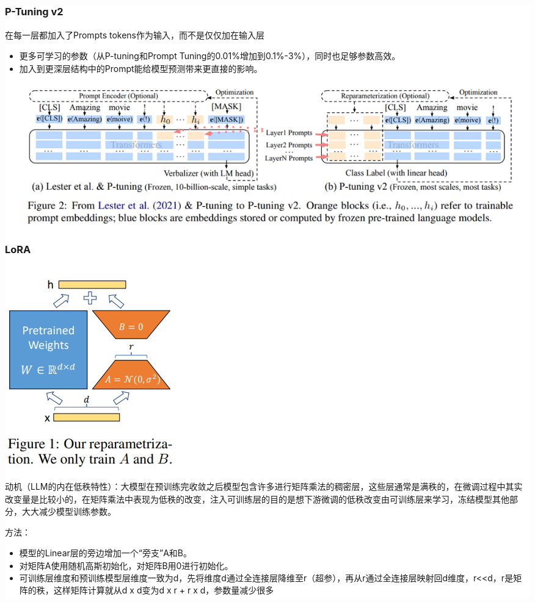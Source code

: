 

### P-Tuning v2

在每一层都加入了Prompts tokens作为输入，而不是仅仅加在输入层

- 更多可学习的参数（从P-tuning和Prompt Tuning的0.01%增加到0.1%-3%），同时也足够参数高效。
- 加入到更深层结构中的Prompt能给模型预测带来更直接的影响。

![image-20230718100805324](assets/image-20230718100805324.png)

### LoRA

![image-20230718102343969](assets/image-20230718102343969.png)

动机（LLM的内在低秩特性）：大模型在预训练完收敛之后模型包含许多进行矩阵乘法的稠密层，这些层通常是满秩的，在微调过程中其实改变量是比较小的，在矩阵乘法中表现为低秩的改变，注入可训练层的目的是想下游微调的低秩改变由可训练层来学习，冻结模型其他部分，大大减少模型训练参数。

方法：

- 模型的Linear层的旁边增加一个“旁支”A和B。
- 对矩阵A使用随机高斯初始化，对矩阵B用0进行初始化。 
- 可训练层维度和预训练模型层维度一致为d，先将维度d通过全连接层降维至r（超参），再从r通过全连接层映射回d维度，r<<d，r是矩阵的秩，这样矩阵计算就从d x d变为d x r + r x d，参数量减少很多
